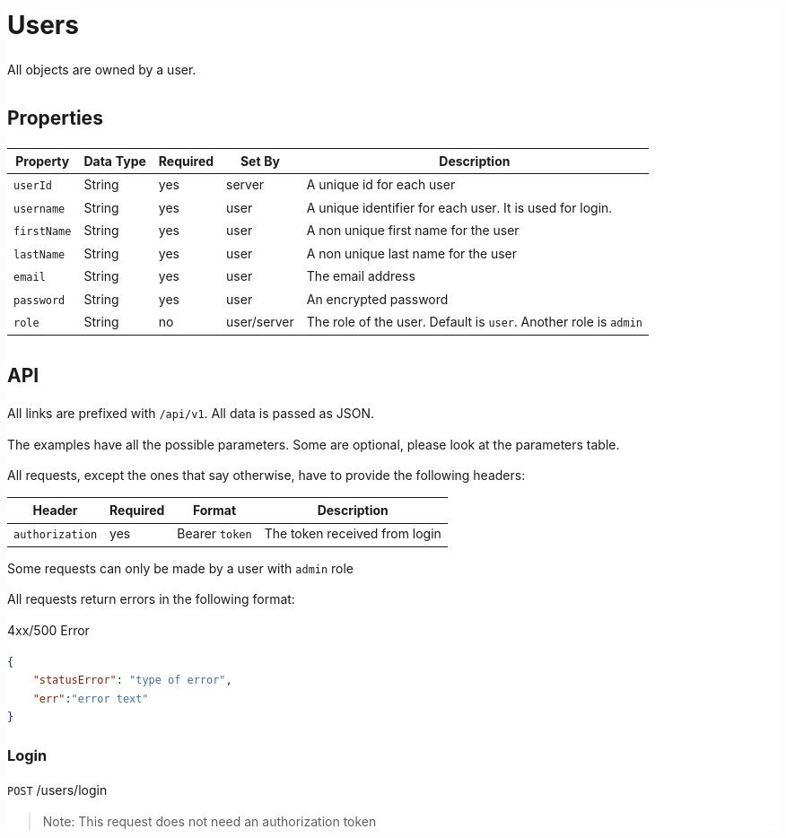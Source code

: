 # Users

All objects are owned by a user.

## Properties

| Property | Data Type | Required | Set By | Description |
| -------- | --------- | -------- | ------ | ----------- |
| `userId` | String | yes | server | A unique id for each user | 
| `username` | String | yes | user | A unique identifier for each user. It is used for login. |
| `firstName` | String | yes | user | A non unique first name for the user |
| `lastName` | String | yes | user | A non unique last name for the user |
| `email` | String | yes | user | The email address |
| `password` | String | yes | user | An encrypted password |
| `role` | String | no | user/server | The role of the user. Default is `user`. Another role is `admin` |


## API

All links are prefixed with `/api/v1`. All data is passed as JSON.

The examples have all the possible parameters. Some are optional, please look at the parameters table.

All requests, except the ones that say otherwise, have to provide the following headers:

| Header | Required | Format | Description |
| ------ | -------- | ------ |-------------| 
| `authorization` | yes | Bearer `token` | The token received from login |

Some requests can only be made by a user with `admin` role

All requests return errors in the following format:



4xx/500 Error
````json
{
	"statusError": "type of error",
	"err":"error text"
}
````

### Login

`POST` /users/login

> Note: This request does not need an authorization token
